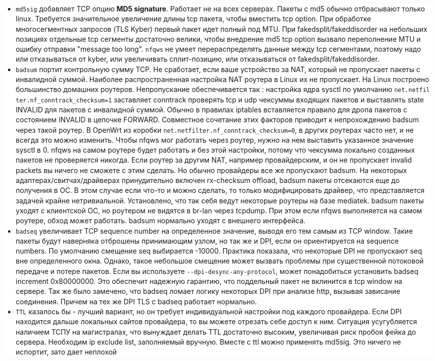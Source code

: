 * `md5sig` добавляет TCP опцию **MD5 signature**. Работает не на всех серверах. Пакеты с md5 обычно отбрасывают только linux.
  Требуется значительное увеличение длины tcp пакета, чтобы вместить tcp option. При обработке многосегментных запросов (TLS Kyber)
  первый пакет идет полный под MTU. При fakedsplit/fakeddisorder на небольших позициях отдельные tcp сегменты достаточно велики, чтобы внедрение
  md5 tcp option вызвало переполнение MTU и ошибку отправки "message too long". `nfqws` не умеет перераспределять данные между tcp сегментами,
  поэтому надо или отказываться от kyber, или увеличивать сплит-позицию, или отказываться от fakedsplit/fakeddisorder.
* `badsum` портит контрольную сумму TCP. Не сработает, если ваше устройство за NAT, который не пропускает пакеты с инвалидной суммой. Наиболее
  распространенная настройка NAT роутера в Linux их не пропускает. На Linux построено большинство домашних роутеров.
  Непропускание обеспечивается так : настройка ядра sysctl по умолчанию
  `net.netfilter.nf_conntrack_checksum=1` заставляет conntrack проверять tcp и udp чексуммы входящих пакетов и
  выставлять state INVALID для пакетов с инвалидной суммой. Обычно в правилах iptables вставляется правило для дропа
  пакетов с состоянием INVALID в цепочке FORWARD. Совместное сочетание этих факторов приводит к непрохождению badsum
  через такой роутер. В OpenWrt из коробки `net.netfilter.nf_conntrack_checksum=0`, в других роутерах часто нет, и не
  всегда это можно изменить. Чтобы nfqws мог работать через роутер, нужно на нем выставить указанное значение sysctl в 0.
  nfqws на самом роутере будет работать и без этой настройки, потому что чексумма локально созданных пакетов не
  проверяется никогда. Если роутер за другим NAT, например провайдерским, и он не пропускает invalid packets вы ничего
  не сможете с этим сделать. Но обычно провайдеры все же пропускают badsum. На некоторых адаптерах/свитчах/драйверах
  принудительно включен rx-checksum offload, badsum пакеты отсекаются еще до получения в ОС. В этом случае если что-то и
  можно сделать, то только модифицировать драйвер, что представляется задачей крайне нетривиальной. Установлено, что так
  себя ведут некоторые роутеры на базе mediatek. badsum пакеты уходят с клиентской ОС, но роутером не видятся в br-lan
  через tcpdump. При этом если nfqws выполняется на самом роутере, обход может работать. badsum нормально уходят с
  внешнего интерфейса.
* `badseq` увеличивает TCP sequence number на определенное значение, выводя его тем самым из TCP window.
  Такие пакеты будут наверняка отброшены принимающим узлом, но так же и DPI, если он ориентируется на sequence
  numbers. По умолчанию смещение seq выбирается -10000. Практика показала, что некоторые DPI не пропускают seq вне
  определенного окна. Однако, такое небольшое смещение может вызвать проблемы при существенной потоковой передаче и
  потере пакетов. Если вы используете `--dpi-desync-any-protocol`, может понадобиться установить badseq increment
  0x80000000. Это обеспечит надежную гарантию, что поддельный пакет не вклинится в tcp window на сервере. Так же было
  замечено, что badseq ломает логику некоторых DPI при анализе http, вызывая зависание соединения. Причем на тех же DPI
  TLS с badseq работает нормально.
* `TTL` казалось бы - лучший вариант, но он требует индивидуальной настройки под каждого провайдера. Если DPI находится
  дальше локальных сайтов провайдера, то вы можете отрезать себе доступ к ним. Ситуация усугубляется наличием ТСПУ на
  магистралах, что вынуждает делать TTL достаточно высоким, увеличивая риск пробоя фейка до сервера. Необходим ip
  exclude list, заполняемый вручную. Вместе с ttl можно применять md5sig. Это ничего не испортит, зато дает неплохой
